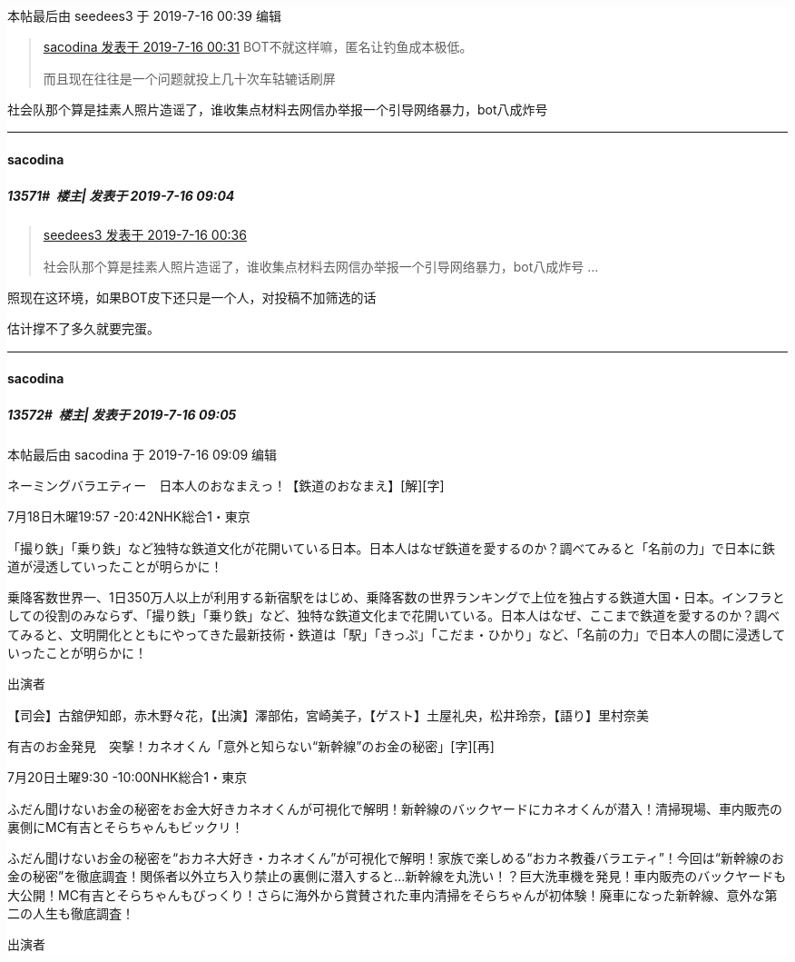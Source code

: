 
 本帖最后由 seedees3 于 2019-7-16 00:39 编辑 
<blockquote><a href="httphttps://bbs.saraba1st.com/2b/forum.php?mod=redirect&amp;goto=findpost&amp;pid=44530347&amp;ptid=1595639" target="_blank">sacodina 发表于 2019-7-16 00:31</a>
BOT不就这样嘛，匿名让钓鱼成本极低。


而且现在往往是一个问题就投上几十次车轱辘话刷屏</blockquote>
社会队那个算是挂素人照片造谣了，谁收集点材料去网信办举报一个引导网络暴力，bot八成炸号


-----

####  sacodina  
##### 13571#         楼主| 发表于 2019-7-16 09:04


<blockquote><a href="httphttps://bbs.saraba1st.com/2b/forum.php?mod=redirect&amp;goto=findpost&amp;pid=44530378&amp;ptid=1595639" target="_blank">seedees3 发表于 2019-7-16 00:36</a>

社会队那个算是挂素人照片造谣了，谁收集点材料去网信办举报一个引导网络暴力，bot八成炸号 ...</blockquote>
照现在这环境，如果BOT皮下还只是一个人，对投稿不加筛选的话

估计撑不了多久就要完蛋。


-----

####  sacodina  
##### 13572#         楼主| 发表于 2019-7-16 09:05


 本帖最后由 sacodina 于 2019-7-16 09:09 编辑 

ネーミングバラエティー　日本人のおなまえっ！【鉄道のおなまえ】[解][字]

7月18日木曜19:57 -20:42NHK総合1・東京


「撮り鉄」「乗り鉄」など独特な鉄道文化が花開いている日本。日本人はなぜ鉄道を愛するのか？調べてみると「名前の力」で日本に鉄道が浸透していったことが明らかに！


乗降客数世界一、1日350万人以上が利用する新宿駅をはじめ、乗降客数の世界ランキングで上位を独占する鉄道大国・日本。インフラとしての役割のみならず、「撮り鉄」「乗り鉄」など、独特な鉄道文化まで花開いている。日本人はなぜ、ここまで鉄道を愛するのか？調べてみると、文明開化とともにやってきた最新技術・鉄道は「駅」「きっぷ」「こだま・ひかり」など、「名前の力」で日本人の間に浸透していったことが明らかに！


出演者

【司会】古舘伊知郎，赤木野々花，【出演】澤部佑，宮崎美子，【ゲスト】土屋礼央，松井玲奈，【語り】里村奈美


有吉のお金発見　突撃！カネオくん「意外と知らない“新幹線”のお金の秘密」[字][再]

7月20日土曜9:30 -10:00NHK総合1・東京


ふだん聞けないお金の秘密をお金大好きカネオくんが可視化で解明！新幹線のバックヤードにカネオくんが潜入！清掃現場、車内販売の裏側にMC有吉とそらちゃんもビックリ！


ふだん聞けないお金の秘密を“おカネ大好き・カネオくん”が可視化で解明！家族で楽しめる“おカネ教養バラエティ”！今回は“新幹線のお金の秘密”を徹底調査！関係者以外立ち入り禁止の裏側に潜入すると…新幹線を丸洗い！？巨大洗車機を発見！車内販売のバックヤードも大公開！MC有吉とそらちゃんもびっくり！さらに海外から賞賛された車内清掃をそらちゃんが初体験！廃車になった新幹線、意外な第二の人生も徹底調査！


出演者

